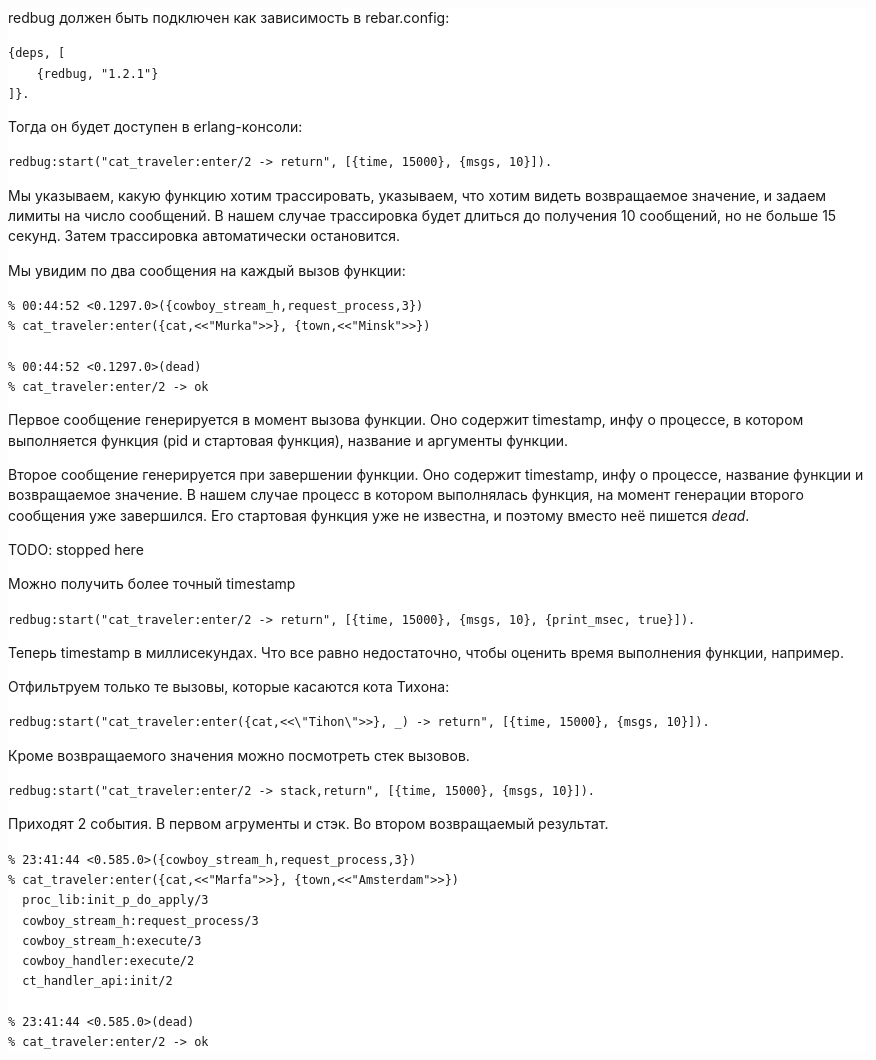 redbug должен быть подключен как зависимость в rebar.config:
```
{deps, [
    {redbug, "1.2.1"}
]}.
```

Тогда он будет доступен в erlang-консоли:
```
redbug:start("cat_traveler:enter/2 -> return", [{time, 15000}, {msgs, 10}]).
```
Мы указываем, какую функцию хотим трассировать, указываем, что хотим видеть возвращаемое значение, и задаем лимиты на число сообщений. В нашем случае трассировка будет длиться до получения 10 сообщений, но не больше 15 секунд. Затем трассировка автоматически остановится.

Мы увидим по два сообщения на каждый вызов функции:
```
% 00:44:52 <0.1297.0>({cowboy_stream_h,request_process,3})
% cat_traveler:enter({cat,<<"Murka">>}, {town,<<"Minsk">>})

% 00:44:52 <0.1297.0>(dead)
% cat_traveler:enter/2 -> ok
```
Первое сообщение генерируется в момент вызова функции. Оно содержит timestamp, инфу о процессе, в котором выполняется функция (pid и стартовая функция), название и аргументы функции.

Второе сообщение генерируется при завершении функции. Оно содержит timestamp, инфу о процессе, название функции и возвращаемое значение. В нашем случае процесс в котором выполнялась функция, на момент генерации второго сообщения уже завершился. Его стартовая функция уже не известна, и поэтому вместо неё пишется *dead*.

TODO: stopped here

Можно получить более точный timestamp
```
redbug:start("cat_traveler:enter/2 -> return", [{time, 15000}, {msgs, 10}, {print_msec, true}]).
```
Теперь timestamp в миллисекундах. Что все равно недостаточно, чтобы оценить время выполнения функции, например.


Отфильтруем только те вызовы, которые касаются кота Тихона:
```
redbug:start("cat_traveler:enter({cat,<<\"Tihon\">>}, _) -> return", [{time, 15000}, {msgs, 10}]).
```

Кроме возвращаемого значения можно посмотреть стек вызовов.
```
redbug:start("cat_traveler:enter/2 -> stack,return", [{time, 15000}, {msgs, 10}]).
```

Приходят 2 события. В первом агрументы и стэк. Во втором возвращаемый результат.
```
% 23:41:44 <0.585.0>({cowboy_stream_h,request_process,3})
% cat_traveler:enter({cat,<<"Marfa">>}, {town,<<"Amsterdam">>})
  proc_lib:init_p_do_apply/3
  cowboy_stream_h:request_process/3
  cowboy_stream_h:execute/3
  cowboy_handler:execute/2
  ct_handler_api:init/2

% 23:41:44 <0.585.0>(dead)
% cat_traveler:enter/2 -> ok
```

